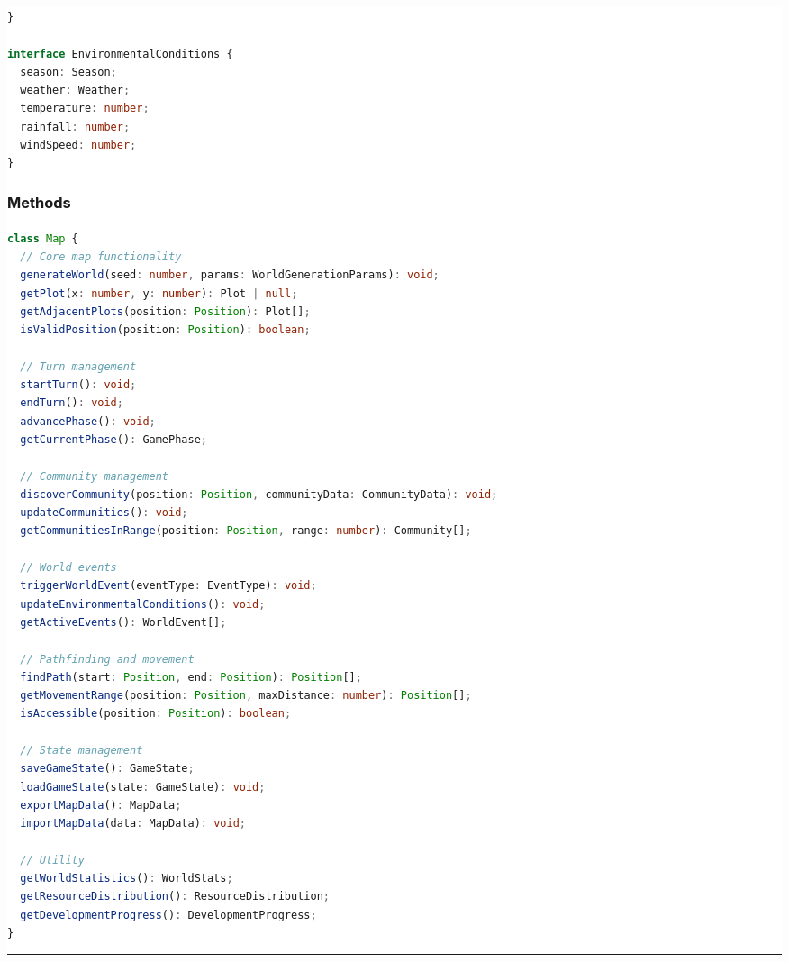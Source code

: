 ```typescript
}

interface EnvironmentalConditions {
  season: Season;
  weather: Weather;
  temperature: number;
  rainfall: number;
  windSpeed: number;
}
```

### Methods
```typescript
class Map {
  // Core map functionality
  generateWorld(seed: number, params: WorldGenerationParams): void;
  getPlot(x: number, y: number): Plot | null;
  getAdjacentPlots(position: Position): Plot[];
  isValidPosition(position: Position): boolean;
  
  // Turn management
  startTurn(): void;
  endTurn(): void;
  advancePhase(): void;
  getCurrentPhase(): GamePhase;
  
  // Community management
  discoverCommunity(position: Position, communityData: CommunityData): void;
  updateCommunities(): void;
  getCommunitiesInRange(position: Position, range: number): Community[];
  
  // World events
  triggerWorldEvent(eventType: EventType): void;
  updateEnvironmentalConditions(): void;
  getActiveEvents(): WorldEvent[];
  
  // Pathfinding and movement
  findPath(start: Position, end: Position): Position[];
  getMovementRange(position: Position, maxDistance: number): Position[];
  isAccessible(position: Position): boolean;
  
  // State management
  saveGameState(): GameState;
  loadGameState(state: GameState): void;
  exportMapData(): MapData;
  importMapData(data: MapData): void;
  
  // Utility
  getWorldStatistics(): WorldStats;
  getResourceDistribution(): ResourceDistribution;
  getDevelopmentProgress(): DevelopmentProgress;
}
```

---